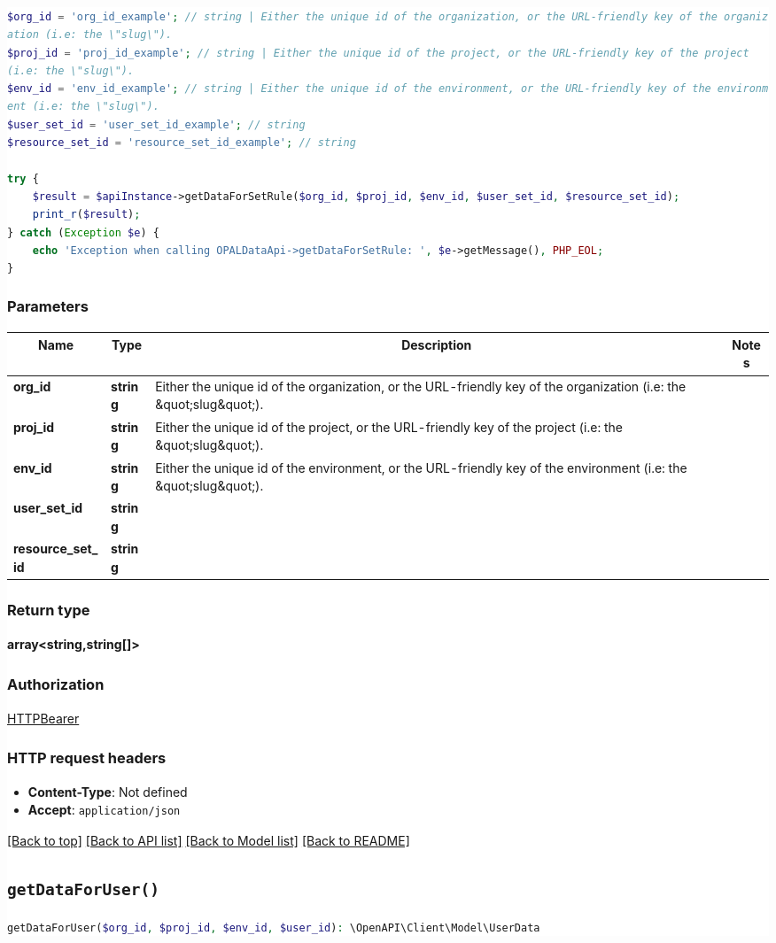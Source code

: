 ```php
$org_id = 'org_id_example'; // string | Either the unique id of the organization, or the URL-friendly key of the organization (i.e: the \"slug\").
$proj_id = 'proj_id_example'; // string | Either the unique id of the project, or the URL-friendly key of the project (i.e: the \"slug\").
$env_id = 'env_id_example'; // string | Either the unique id of the environment, or the URL-friendly key of the environment (i.e: the \"slug\").
$user_set_id = 'user_set_id_example'; // string
$resource_set_id = 'resource_set_id_example'; // string

try {
    $result = $apiInstance->getDataForSetRule($org_id, $proj_id, $env_id, $user_set_id, $resource_set_id);
    print_r($result);
} catch (Exception $e) {
    echo 'Exception when calling OPALDataApi->getDataForSetRule: ', $e->getMessage(), PHP_EOL;
}
```

### Parameters

| Name | Type | Description  | Notes |
| ------------- | ------------- | ------------- | ------------- |
| **org_id** | **string**| Either the unique id of the organization, or the URL-friendly key of the organization (i.e: the \&quot;slug\&quot;). | |
| **proj_id** | **string**| Either the unique id of the project, or the URL-friendly key of the project (i.e: the \&quot;slug\&quot;). | |
| **env_id** | **string**| Either the unique id of the environment, or the URL-friendly key of the environment (i.e: the \&quot;slug\&quot;). | |
| **user_set_id** | **string**|  | |
| **resource_set_id** | **string**|  | |

### Return type

**array<string,string[]>**

### Authorization

[HTTPBearer](../../README.md#HTTPBearer)

### HTTP request headers

- **Content-Type**: Not defined
- **Accept**: `application/json`

[[Back to top]](#) [[Back to API list]](../../README.md#endpoints)
[[Back to Model list]](../../README.md#models)
[[Back to README]](../../README.md)

## `getDataForUser()`

```php
getDataForUser($org_id, $proj_id, $env_id, $user_id): \OpenAPI\Client\Model\UserData
```
